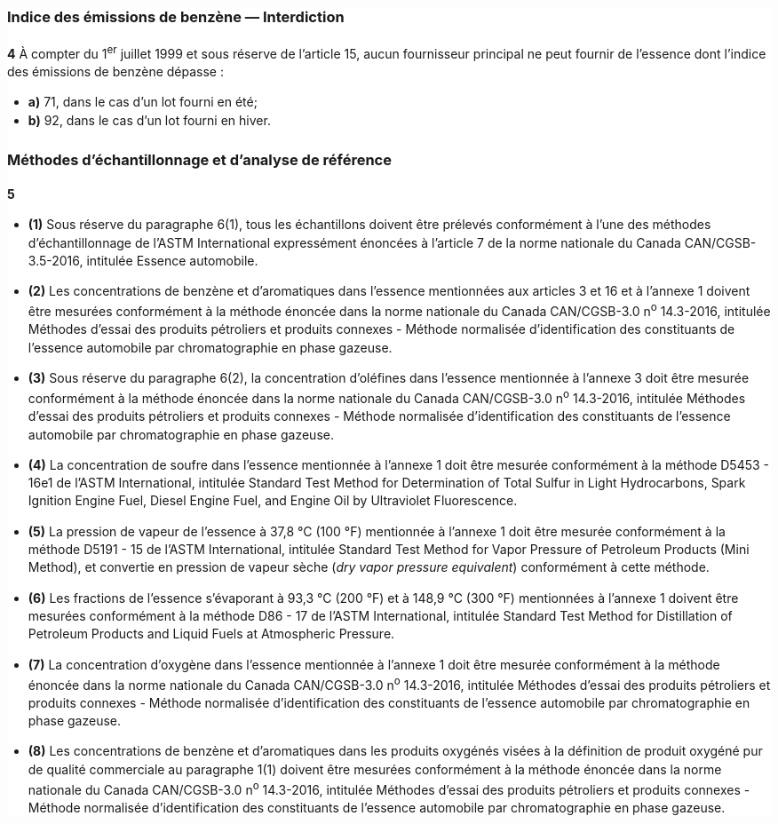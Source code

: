 



### Indice des émissions de benzène — Interdiction


**4** À compter du 1<sup>er</sup> juillet 1999 et sous réserve de l’article 15, aucun fournisseur principal ne peut fournir de l’essence dont l’indice des émissions de benzène dépasse :
- **a)** 71, dans le cas d’un lot fourni en été;
- **b)** 92, dans le cas d’un lot fourni en hiver.




### Méthodes d’échantillonnage et d’analyse de référence


**5** 

- **(1)** Sous réserve du paragraphe 6(1), tous les échantillons doivent être prélevés conformément à l’une des méthodes d’échantillonnage de l’ASTM International expressément énoncées à l’article 7 de la norme nationale du Canada CAN/CGSB-3.5-2016, intitulée Essence automobile.

- **(2)** Les concentrations de benzène et d’aromatiques dans l’essence mentionnées aux articles 3 et 16 et à l’annexe 1 doivent être mesurées conformément à la méthode énoncée dans la norme nationale du Canada CAN/CGSB-3.0 n<sup>o</sup> 14.3-2016, intitulée Méthodes d’essai des produits pétroliers et produits connexes - Méthode normalisée d’identification des constituants de l’essence automobile par chromatographie en phase gazeuse.

- **(3)** Sous réserve du paragraphe 6(2), la concentration d’oléfines dans l’essence mentionnée à l’annexe 3 doit être mesurée conformément à la méthode énoncée dans la norme nationale du Canada CAN/CGSB-3.0 n<sup>o</sup> 14.3-2016, intitulée Méthodes d’essai des produits pétroliers et produits connexes - Méthode normalisée d’identification des constituants de l’essence automobile par chromatographie en phase gazeuse.

- **(4)** La concentration de soufre dans l’essence mentionnée à l’annexe 1 doit être mesurée conformément à la méthode D5453 - 16e1 de l’ASTM International, intitulée Standard Test Method for Determination of Total Sulfur in Light Hydrocarbons, Spark Ignition Engine Fuel, Diesel Engine Fuel, and Engine Oil by Ultraviolet Fluorescence.

- **(5)** La pression de vapeur de l’essence à 37,8 °C (100 °F) mentionnée à l’annexe 1 doit être mesurée conformément à la méthode D5191 - 15 de l’ASTM International, intitulée Standard Test Method for Vapor Pressure of Petroleum Products (Mini Method), et convertie en pression de vapeur sèche (*dry vapor pressure equivalent*) conformément à cette méthode.

- **(6)** Les fractions de l’essence s’évaporant à 93,3 °C (200 °F) et à 148,9 °C (300 °F) mentionnées à l’annexe 1 doivent être mesurées conformément à la méthode D86 - 17 de l’ASTM International, intitulée Standard Test Method for Distillation of Petroleum Products and Liquid Fuels at Atmospheric Pressure.

- **(7)** La concentration d’oxygène dans l’essence mentionnée à l’annexe 1 doit être mesurée conformément à la méthode énoncée dans la norme nationale du Canada CAN/CGSB-3.0 n<sup>o</sup> 14.3-2016, intitulée Méthodes d’essai des produits pétroliers et produits connexes - Méthode normalisée d’identification des constituants de l’essence automobile par chromatographie en phase gazeuse.

- **(8)** Les concentrations de benzène et d’aromatiques dans les produits oxygénés visées à la définition de produit oxygéné pur de qualité commerciale au paragraphe 1(1) doivent être mesurées conformément à la méthode énoncée dans la norme nationale du Canada CAN/CGSB-3.0 n<sup>o</sup> 14.3-2016, intitulée Méthodes d’essai des produits pétroliers et produits connexes - Méthode normalisée d’identification des constituants de l’essence automobile par chromatographie en phase gazeuse.
